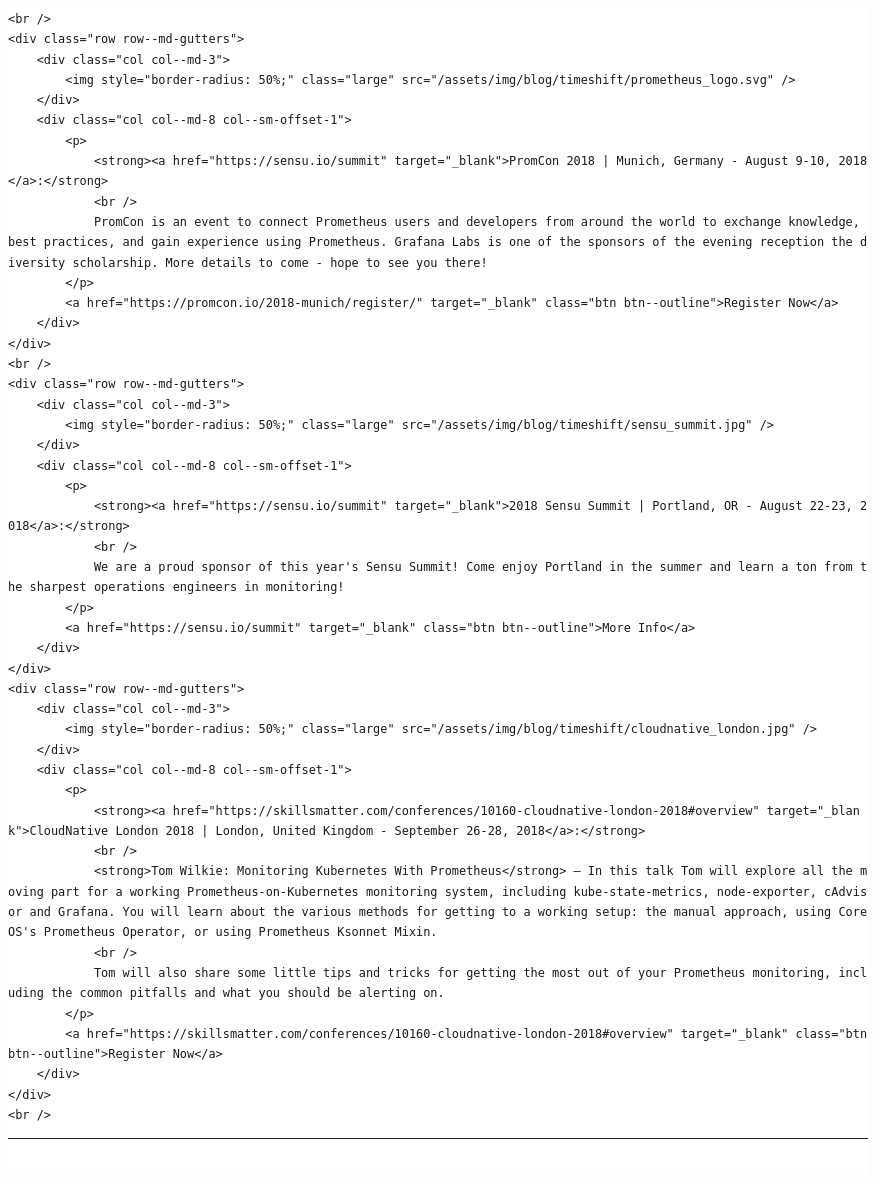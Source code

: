 	<br />
	<div class="row row--md-gutters">
		<div class="col col--md-3">
			<img style="border-radius: 50%;" class="large" src="/assets/img/blog/timeshift/prometheus_logo.svg" />
		</div>
		<div class="col col--md-8 col--sm-offset-1">
			<p>
				<strong><a href="https://sensu.io/summit" target="_blank">PromCon 2018 | Munich, Germany - August 9-10, 2018</a>:</strong>
				<br />
				PromCon is an event to connect Prometheus users and developers from around the world to exchange knowledge, best practices, and gain experience using Prometheus. Grafana Labs is one of the sponsors of the evening reception the diversity scholarship. More details to come - hope to see you there!
			</p>
			<a href="https://promcon.io/2018-munich/register/" target="_blank" class="btn btn--outline">Register Now</a>
		</div>
	</div>
	<br />
	<div class="row row--md-gutters">
		<div class="col col--md-3">
			<img style="border-radius: 50%;" class="large" src="/assets/img/blog/timeshift/sensu_summit.jpg" />
		</div>
		<div class="col col--md-8 col--sm-offset-1">
			<p>
				<strong><a href="https://sensu.io/summit" target="_blank">2018 Sensu Summit | Portland, OR - August 22-23, 2018</a>:</strong>
				<br />
				We are a proud sponsor of this year's Sensu Summit! Come enjoy Portland in the summer and learn a ton from the sharpest operations engineers in monitoring!
			</p>
			<a href="https://sensu.io/summit" target="_blank" class="btn btn--outline">More Info</a>
		</div>
	</div>
	<div class="row row--md-gutters">
		<div class="col col--md-3">
			<img style="border-radius: 50%;" class="large" src="/assets/img/blog/timeshift/cloudnative_london.jpg" />
		</div>
		<div class="col col--md-8 col--sm-offset-1">
			<p>
				<strong><a href="https://skillsmatter.com/conferences/10160-cloudnative-london-2018#overview" target="_blank">CloudNative London 2018 | London, United Kingdom - September 26-28, 2018</a>:</strong>
				<br />
				<strong>Tom Wilkie: Monitoring Kubernetes With Prometheus</strong> – In this talk Tom will explore all the moving part for a working Prometheus-on-Kubernetes monitoring system, including kube-state-metrics, node-exporter, cAdvisor and Grafana. You will learn about the various methods for getting to a working setup: the manual approach, using CoreOS's Prometheus Operator, or using Prometheus Ksonnet Mixin.
				<br />
				Tom will also share some little tips and tricks for getting the most out of your Prometheus monitoring, including the common pitfalls and what you should be alerting on.
			</p>
			<a href="https://skillsmatter.com/conferences/10160-cloudnative-london-2018#overview" target="_blank" class="btn btn--outline">Register Now</a>
		</div>
	</div>
	<br />
</div>
<hr />
<br />

